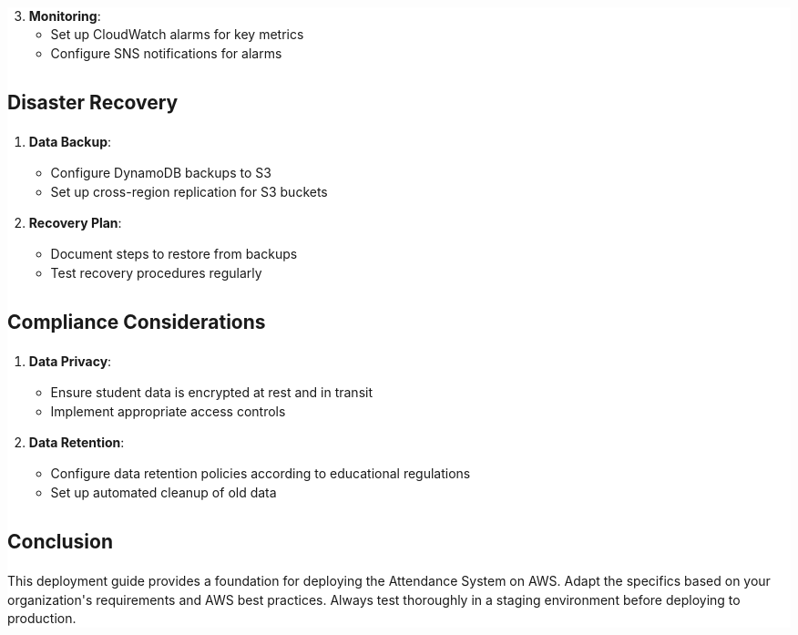 3. **Monitoring**:
   - Set up CloudWatch alarms for key metrics
   - Configure SNS notifications for alarms

## Disaster Recovery

1. **Data Backup**:
   - Configure DynamoDB backups to S3
   - Set up cross-region replication for S3 buckets

2. **Recovery Plan**:
   - Document steps to restore from backups
   - Test recovery procedures regularly

## Compliance Considerations

1. **Data Privacy**:
   - Ensure student data is encrypted at rest and in transit
   - Implement appropriate access controls

2. **Data Retention**:
   - Configure data retention policies according to educational regulations
   - Set up automated cleanup of old data

## Conclusion

This deployment guide provides a foundation for deploying the Attendance System on AWS. Adapt the specifics based on your organization's requirements and AWS best practices. Always test thoroughly in a staging environment before deploying to production.